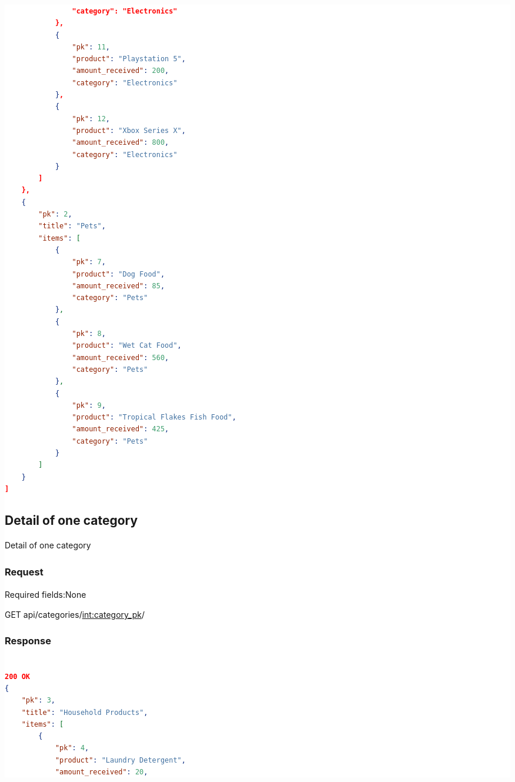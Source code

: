```json
				"category": "Electronics"
			},
			{
				"pk": 11,
				"product": "Playstation 5",
				"amount_received": 200,
				"category": "Electronics"
			},
			{
				"pk": 12,
				"product": "Xbox Series X",
				"amount_received": 800,
				"category": "Electronics"
			}
		]
	},
	{
		"pk": 2,
		"title": "Pets",
		"items": [
			{
				"pk": 7,
				"product": "Dog Food",
				"amount_received": 85,
				"category": "Pets"
			},
			{
				"pk": 8,
				"product": "Wet Cat Food",
				"amount_received": 560,
				"category": "Pets"
			},
			{
				"pk": 9,
				"product": "Tropical Flakes Fish Food",
				"amount_received": 425,
				"category": "Pets"
			}
		]
	}
]    
```


## Detail of one category
Detail of one category
### Request
Required fields:None

GET api/categories/<int:category_pk>/
### Response
```json

200 OK
{
	"pk": 3,
	"title": "Household Products",
	"items": [
		{
			"pk": 4,
			"product": "Laundry Detergent",
			"amount_received": 20,
```